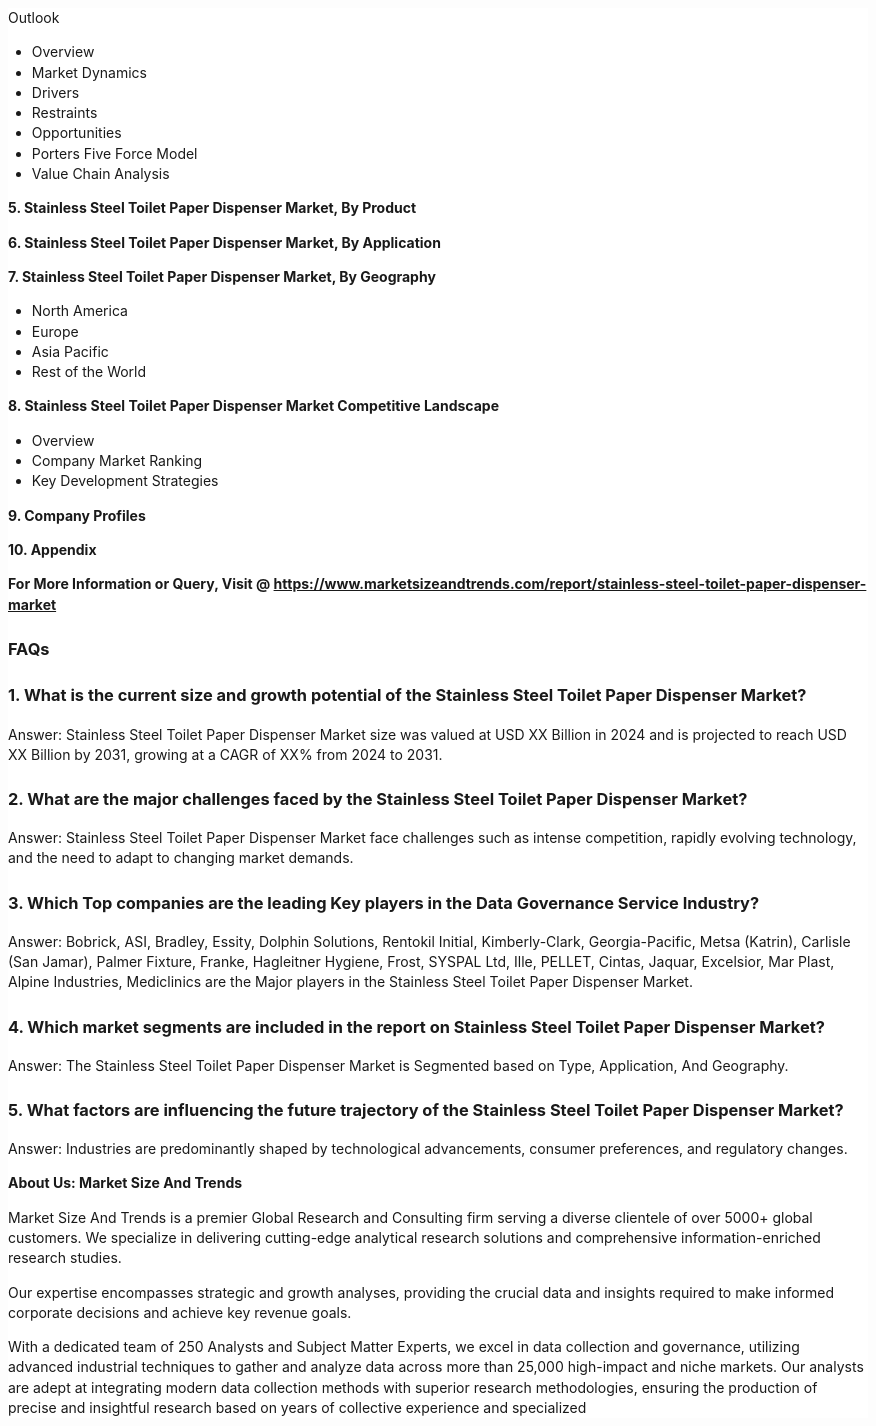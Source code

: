 Outlook</span></strong></p></div><div class="" data-test-id=""><ul><li><span class="">Overview</span></li><li><span class="">Market Dynamics</span></li><li><span class="">Drivers</span></li><li><span class="">Restraints</span></li><li><span class="">Opportunities</span></li><li><span class="">Porters Five Force Model</span></li><li><span class="">Value Chain Analysis</span></li></ul></div><div class="" data-test-id=""><p><strong><span class="">5. Stainless Steel Toilet Paper Dispenser Market, By Product</span></strong></p></div><div class="" data-test-id=""><p><strong><span class="">6. Stainless Steel Toilet Paper Dispenser Market, By Application</span></strong></p></div><div class="" data-test-id=""><p><strong><span class="">7. Stainless Steel Toilet Paper Dispenser Market, By Geography</span></strong></p></div><div class="" data-test-id=""><ul><li><span class="">North America</span></li><li><span class="">Europe</span></li><li><span class="">Asia Pacific</span></li><li><span class="">Rest of the World</span></li></ul></div><div class="" data-test-id=""><p><strong><span class="">8. Stainless Steel Toilet Paper Dispenser Market Competitive Landscape</span></strong></p></div><div class="" data-test-id=""><ul><li><span class="">Overview</span></li><li><span class="">Company Market Ranking</span></li><li><span class="">Key Development Strategies</span></li></ul></div><div class="" data-test-id=""><p><strong><span class="">9. Company Profiles</span></strong></p></div><div class="" data-test-id=""><p><strong><span class="">10. Appendix</span></strong></p></div><div class="" data-test-id=""><p><strong><span class="">For More Information or Query, Visit @ <a href="https://www.marketsizeandtrends.com/report/stainless-steel-toilet-paper-dispenser-market" target="_blank">https://www.marketsizeandtrends.com/report/stainless-steel-toilet-paper-dispenser-market</a></span></strong></p></div><div class="" data-test-id=""><div class="article-main__content" data-test-id="publishing-text-block"><h3><strong><span class="">FAQs</span></strong></h3></div><div class="article-main__content" data-test-id="publishing-text-block"><h3><span class="">1. What is the current size and growth potential of the Stainless Steel Toilet Paper Dispenser Market?</span></h3></div><div class="article-main__content" data-test-id="publishing-text-block"><p><span class="font-[700]">Answer</span><span class="">: Stainless Steel Toilet Paper Dispenser Market size was valued at USD XX Billion in 2024 and is projected to reach USD XX Billion by 2031, growing at a CAGR of XX% from 2024 to 2031.</span></p></div><div class="article-main__content" data-test-id="publishing-text-block"><h3><span class="">2. What are the major challenges faced by the Stainless Steel Toilet Paper Dispenser Market?</span></h3></div><div class="article-main__content" data-test-id="publishing-text-block"><p><span class="font-[700]">Answer</span><span class="">: Stainless Steel Toilet Paper Dispenser Market face challenges such as intense competition, rapidly evolving technology, and the need to adapt to changing market demands.</span></p></div><div class="article-main__content" data-test-id="publishing-text-block"><h3><span class="">3. Which Top companies are the leading Key players in the Data Governance Service Industry?</span></h3></div><div class="article-main__content" data-test-id="publishing-text-block"><p><span class="font-[700]">Answer</span><span class="">: Bobrick, ASI, Bradley, Essity, Dolphin Solutions, Rentokil Initial, Kimberly-Clark, Georgia-Pacific, Metsa (Katrin), Carlisle (San Jamar), Palmer Fixture, Franke, Hagleitner Hygiene, Frost, SYSPAL Ltd, Ille, PELLET, Cintas, Jaquar, Excelsior, Mar Plast, Alpine Industries, Mediclinics are the Major players in the Stainless Steel Toilet Paper Dispenser Market.</span></p></div><div class="article-main__content" data-test-id="publishing-text-block"><h3><span class="">4. Which market segments are included in the report on Stainless Steel Toilet Paper Dispenser Market?</span></h3></div><div class="article-main__content" data-test-id="publishing-text-block"><p><span class="font-[700]">Answer</span><span class="">: The Stainless Steel Toilet Paper Dispenser Market is Segmented based on Type, Application, And Geography.</span></p></div><div class="article-main__content" data-test-id="publishing-text-block"><h3><span class="">5. What factors are influencing the future trajectory of the Stainless Steel Toilet Paper Dispenser Market?</span></h3></div><div class="article-main__content" data-test-id="publishing-text-block"><p><span class="font-[700]">Answer:</span><span class="">&nbsp;Industries are predominantly shaped by technological advancements, consumer preferences, and regulatory changes.</span></p></div><p><strong><span class="">About Us: Market Size And Trends</span></strong></p></div><div class="" data-test-id=""><p><span class="">Market Size And Trends is a premier Global Research and Consulting firm serving a diverse clientele of over 5000+ global customers. We specialize in delivering cutting-edge analytical research solutions and comprehensive information-enriched research studies.</span></p></div><div class="" data-test-id=""><p><span class="">Our expertise encompasses strategic and growth analyses, providing the crucial data and insights required to make informed corporate decisions and achieve key revenue goals.</span></p></div><div class="" data-test-id=""><p><span class="">With a dedicated team of 250 Analysts and Subject Matter Experts, we excel in data collection and governance, utilizing advanced industrial techniques to gather and analyze data across more than 25,000 high-impact and niche markets. Our analysts are adept at integrating modern data collection methods with superior research methodologies, ensuring the production of precise and insightful research based on years of collective experience and specialized
